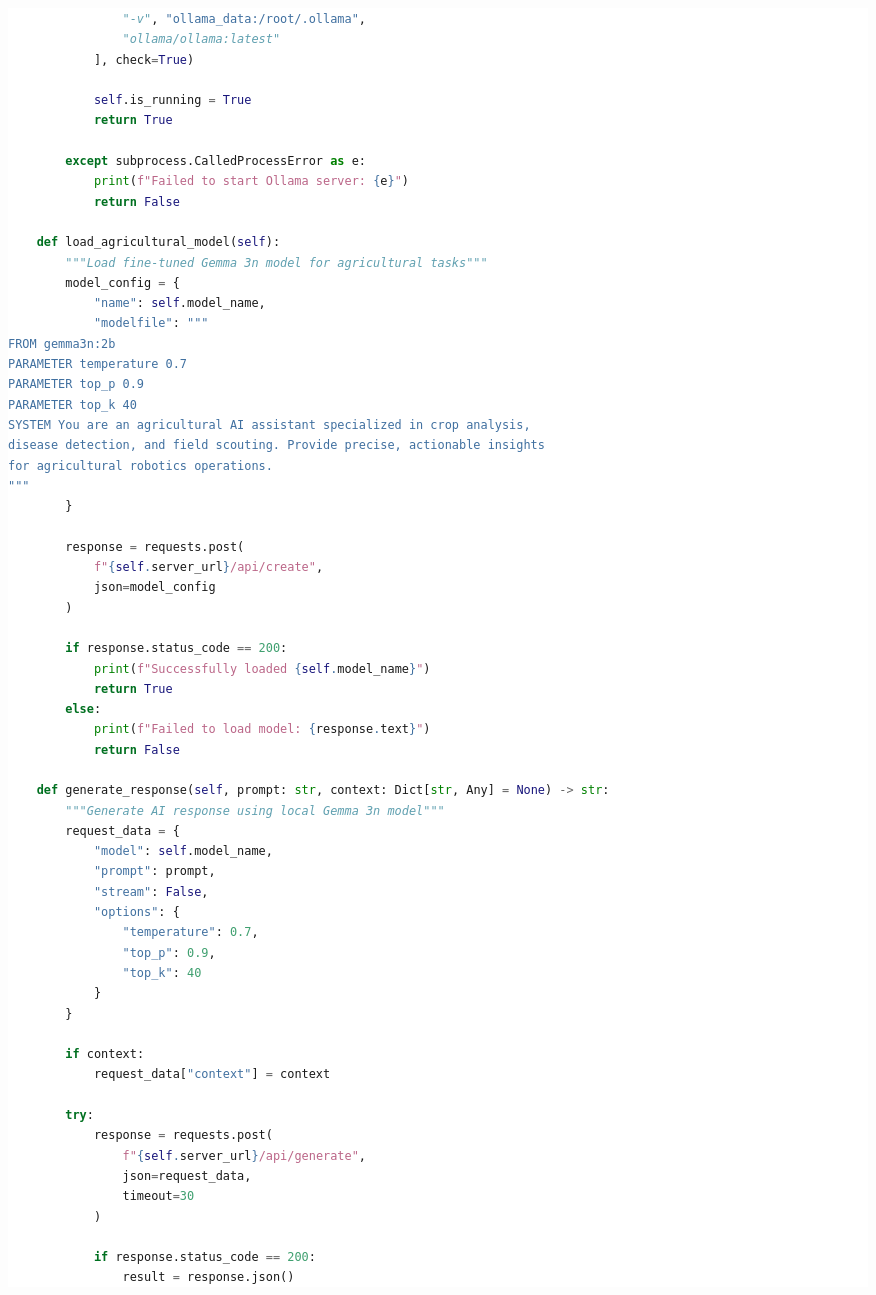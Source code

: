 ```python
                "-v", "ollama_data:/root/.ollama",
                "ollama/ollama:latest"
            ], check=True)
            
            self.is_running = True
            return True
            
        except subprocess.CalledProcessError as e:
            print(f"Failed to start Ollama server: {e}")
            return False
    
    def load_agricultural_model(self):
        """Load fine-tuned Gemma 3n model for agricultural tasks"""
        model_config = {
            "name": self.model_name,
            "modelfile": """
FROM gemma3n:2b
PARAMETER temperature 0.7
PARAMETER top_p 0.9
PARAMETER top_k 40
SYSTEM You are an agricultural AI assistant specialized in crop analysis, 
disease detection, and field scouting. Provide precise, actionable insights 
for agricultural robotics operations.
"""
        }
        
        response = requests.post(
            f"{self.server_url}/api/create",
            json=model_config
        )
        
        if response.status_code == 200:
            print(f"Successfully loaded {self.model_name}")
            return True
        else:
            print(f"Failed to load model: {response.text}")
            return False
    
    def generate_response(self, prompt: str, context: Dict[str, Any] = None) -> str:
        """Generate AI response using local Gemma 3n model"""
        request_data = {
            "model": self.model_name,
            "prompt": prompt,
            "stream": False,
            "options": {
                "temperature": 0.7,
                "top_p": 0.9,
                "top_k": 40
            }
        }
        
        if context:
            request_data["context"] = context
        
        try:
            response = requests.post(
                f"{self.server_url}/api/generate",
                json=request_data,
                timeout=30
            )
            
            if response.status_code == 200:
                result = response.json()
```
